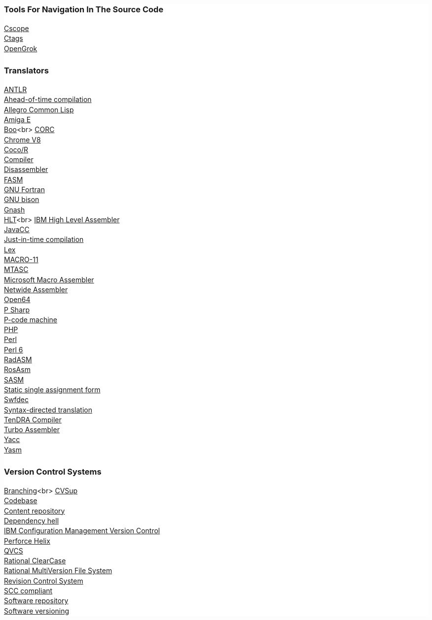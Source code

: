 ### Tools For Navigation In The Source Code
[Cscope](https://en.wikipedia.org/wiki/Cscope)<br>
[Ctags](https://en.wikipedia.org/wiki/Ctags)<br>
[OpenGrok](https://en.wikipedia.org/wiki/OpenGrok)<br>
### Translators
[ANTLR](https://en.wikipedia.org/wiki/ANTLR)<br>
[Ahead-of-time compilation](https://en.wikipedia.org/wiki/Ahead-of-time_compilation)<br>
[Allegro Common Lisp](https://en.wikipedia.org/wiki/Allegro_Common_Lisp)<br>
[Amiga E](https://en.wikipedia.org/wiki/Amiga_E)<br>
[Boo](https://en.wikipedia.org/wiki/Boo_(programming_language))<br>
[CORC](https://en.wikipedia.org/wiki/CORC)<br>
[Chrome V8](https://en.wikipedia.org/wiki/Chrome_V8)<br>
[Coco/R](https://en.wikipedia.org/wiki/Coco/R)<br>
[Compiler](https://en.wikipedia.org/wiki/Compiler)<br>
[Disassembler](https://en.wikipedia.org/wiki/Disassembler)<br>
[FASM](https://en.wikipedia.org/wiki/FASM)<br>
[GNU Fortran](https://en.wikipedia.org/wiki/GNU_Fortran)<br>
[GNU bison](https://en.wikipedia.org/wiki/GNU_bison)<br>
[Gnash](https://en.wikipedia.org/wiki/Gnash_(software))<br>
[HLT](https://en.wikipedia.org/wiki/HLT_(x86_instruction))<br>
[IBM High Level Assembler](https://en.wikipedia.org/wiki/IBM_High_Level_Assembler)<br>
[JavaCC](https://en.wikipedia.org/wiki/JavaCC)<br>
[Just-in-time compilation](https://en.wikipedia.org/wiki/Just-in-time_compilation)<br>
[Lex](https://en.wikipedia.org/wiki/Lex_(software))<br>
[MACRO-11](https://en.wikipedia.org/wiki/MACRO-11)<br>
[MTASC](https://en.wikipedia.org/wiki/MTASC)<br>
[Microsoft Macro Assembler](https://en.wikipedia.org/wiki/Microsoft_Macro_Assembler)<br>
[Netwide Assembler](https://en.wikipedia.org/wiki/Netwide_Assembler)<br>
[Open64](https://en.wikipedia.org/wiki/Open64)<br>
[P Sharp](https://en.wikipedia.org/wiki/P_Sharp)<br>
[P-code machine](https://en.wikipedia.org/wiki/P-code_machine)<br>
[PHP](https://en.wikipedia.org/wiki/PHP)<br>
[Perl](https://en.wikipedia.org/wiki/Perl)<br>
[Perl 6](https://en.wikipedia.org/wiki/Perl_6)<br>
[RadASM](https://en.wikipedia.org/wiki/RadASM)<br>
[RosAsm](https://en.wikipedia.org/wiki/RosAsm)<br>
[SASM](https://en.wikipedia.org/wiki/SASM)<br>
[Static single assignment form](https://en.wikipedia.org/wiki/Static_single_assignment_form)<br>
[Swfdec](https://en.wikipedia.org/wiki/Swfdec)<br>
[Syntax-directed translation](https://en.wikipedia.org/wiki/Syntax-directed_translation)<br>
[TenDRA Compiler](https://en.wikipedia.org/wiki/TenDRA_Compiler)<br>
[Turbo Assembler](https://en.wikipedia.org/wiki/Turbo_Assembler)<br>
[Yacc](https://en.wikipedia.org/wiki/Yacc)<br>
[Yasm](https://en.wikipedia.org/wiki/Yasm)<br>
### Version Control Systems
[Branching](https://en.wikipedia.org/wiki/Branching_(version_control))<br>
[CVSup](https://en.wikipedia.org/wiki/CVSup)<br>
[Codebase](https://en.wikipedia.org/wiki/Codebase)<br>
[Content repository](https://en.wikipedia.org/wiki/Content_repository)<br>
[Dependency hell](https://en.wikipedia.org/wiki/Dependency_hell)<br>
[IBM Configuration Management Version Control](https://en.wikipedia.org/wiki/IBM_Configuration_Management_Version_Control_(CMVC))<br>
[Perforce Helix](https://en.wikipedia.org/wiki/Perforce_Helix)<br>
[QVCS](https://en.wikipedia.org/wiki/QVCS)<br>
[Rational ClearCase](https://en.wikipedia.org/wiki/Rational_ClearCase)<br>
[Rational MultiVersion File System](https://en.wikipedia.org/wiki/Rational_MultiVersion_File_System)<br>
[Revision Control System](https://en.wikipedia.org/wiki/Revision_Control_System)<br>
[SCC compliant](https://en.wikipedia.org/wiki/SCC_compliant)<br>
[Software repository](https://en.wikipedia.org/wiki/Software_repository)<br>
[Software versioning](https://en.wikipedia.org/wiki/Software_versioning)<br>